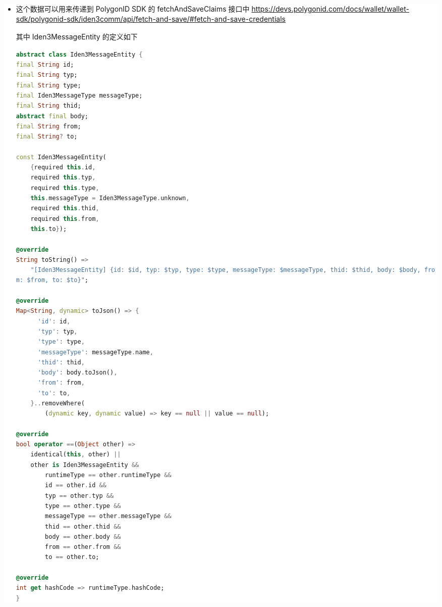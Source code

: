 - 这个数据可以用来传递到 PolygonID SDK 的 fetchAndSaveClaims 接口中
  <https://devs.polygonid.com/docs/wallet/wallet-sdk/polygonid-sdk/iden3comm/api/fetch-and-save/#fetch-and-save-credentials>

  其中 Iden3MessageEntity 的定义如下

  ```dart
  abstract class Iden3MessageEntity {
  final String id;
  final String typ;
  final String type;
  final Iden3MessageType messageType;
  final String thid;
  abstract final body;
  final String from;
  final String? to;

  const Iden3MessageEntity(
      {required this.id,
      required this.typ,
      required this.type,
      this.messageType = Iden3MessageType.unknown,
      required this.thid,
      required this.from,
      this.to});

  @override
  String toString() =>
      "[Iden3MessageEntity] {id: $id, typ: $typ, type: $type, messageType: $messageType, thid: $thid, body: $body, from: $from, to: $to}";

  @override
  Map<String, dynamic> toJson() => {
        'id': id,
        'typ': typ,
        'type': type,
        'messageType': messageType.name,
        'thid': thid,
        'body': body.toJson(),
        'from': from,
        'to': to,
      }..removeWhere(
          (dynamic key, dynamic value) => key == null || value == null);

  @override
  bool operator ==(Object other) =>
      identical(this, other) ||
      other is Iden3MessageEntity &&
          runtimeType == other.runtimeType &&
          id == other.id &&
          typ == other.typ &&
          type == other.type &&
          messageType == other.messageType &&
          thid == other.thid &&
          body == other.body &&
          from == other.from &&
          to == other.to;

  @override
  int get hashCode => runtimeType.hashCode;
  }
  ```
